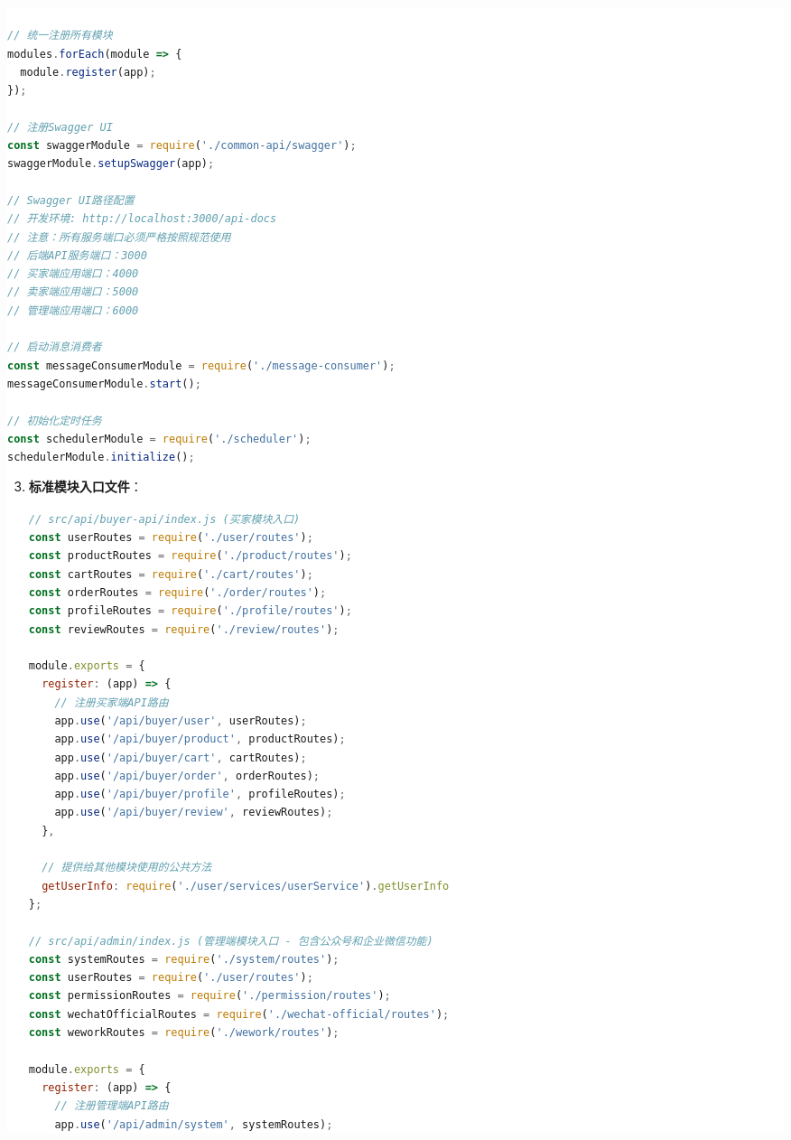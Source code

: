    ```javascript
   
   // 统一注册所有模块
   modules.forEach(module => {
     module.register(app);
   });
   
   // 注册Swagger UI
   const swaggerModule = require('./common-api/swagger');
   swaggerModule.setupSwagger(app);
   
   // Swagger UI路径配置
   // 开发环境: http://localhost:3000/api-docs
   // 注意：所有服务端口必须严格按照规范使用
   // 后端API服务端口：3000
   // 买家端应用端口：4000
   // 卖家端应用端口：5000
   // 管理端应用端口：6000
   
   // 启动消息消费者
   const messageConsumerModule = require('./message-consumer');
   messageConsumerModule.start();
   
   // 初始化定时任务
   const schedulerModule = require('./scheduler');
   schedulerModule.initialize();
   ```

3. **标准模块入口文件**：
   
   ```javascript
   // src/api/buyer-api/index.js (买家模块入口)
   const userRoutes = require('./user/routes');
   const productRoutes = require('./product/routes');
   const cartRoutes = require('./cart/routes');
   const orderRoutes = require('./order/routes');
   const profileRoutes = require('./profile/routes');
   const reviewRoutes = require('./review/routes');
   
   module.exports = {
     register: (app) => {
       // 注册买家端API路由
       app.use('/api/buyer/user', userRoutes);
       app.use('/api/buyer/product', productRoutes);
       app.use('/api/buyer/cart', cartRoutes);
       app.use('/api/buyer/order', orderRoutes);
       app.use('/api/buyer/profile', profileRoutes);
       app.use('/api/buyer/review', reviewRoutes);
     },
   
     // 提供给其他模块使用的公共方法
     getUserInfo: require('./user/services/userService').getUserInfo
   };
   
   // src/api/admin/index.js (管理端模块入口 - 包含公众号和企业微信功能)
   const systemRoutes = require('./system/routes');
   const userRoutes = require('./user/routes');
   const permissionRoutes = require('./permission/routes');
   const wechatOfficialRoutes = require('./wechat-official/routes');
   const weworkRoutes = require('./wework/routes');
   
   module.exports = {
     register: (app) => {
       // 注册管理端API路由
       app.use('/api/admin/system', systemRoutes);
   ```